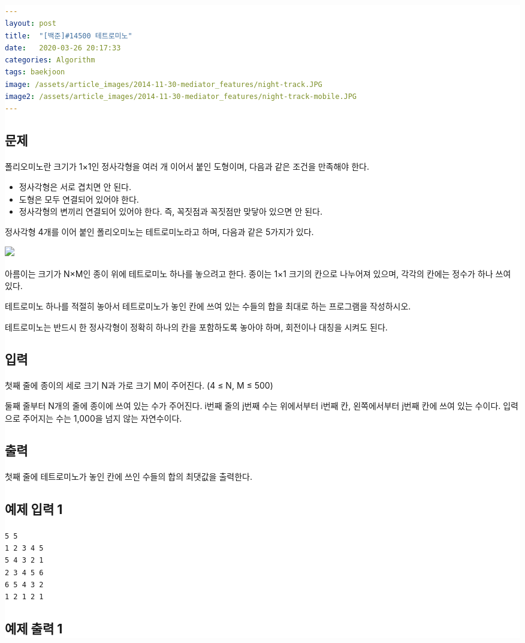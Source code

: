 ```yaml
---
layout: post
title:  "[백준]#14500 테트로미노"
date:   2020-03-26 20:17:33
categories: Algorithm
tags: baekjoon
image: /assets/article_images/2014-11-30-mediator_features/night-track.JPG
image2: /assets/article_images/2014-11-30-mediator_features/night-track-mobile.JPG
---
```

문제
--------------------

폴리오미노란 크기가 1×1인 정사각형을 여러 개 이어서 붙인 도형이며, 다음과 같은 조건을 만족해야 한다.

- 정사각형은 서로 겹치면 안 된다.
- 도형은 모두 연결되어 있어야 한다.
- 정사각형의 변끼리 연결되어 있어야 한다. 즉, 꼭짓점과 꼭짓점만 맞닿아 있으면 안 된다.

정사각형 4개를 이어 붙인 폴리오미노는 테트로미노라고 하며, 다음과 같은 5가지가 있다.

![](https://onlinejudgeimages.s3-ap-northeast-1.amazonaws.com/problem/14500/1.png)

아름이는 크기가 N×M인 종이 위에 테트로미노 하나를 놓으려고 한다. 종이는 1×1 크기의 칸으로 나누어져 있으며, 각각의 칸에는 정수가 하나 쓰여 있다.

테트로미노 하나를 적절히 놓아서 테트로미노가 놓인 칸에 쓰여 있는 수들의 합을 최대로 하는 프로그램을 작성하시오.

테트로미노는 반드시 한 정사각형이 정확히 하나의 칸을 포함하도록 놓아야 하며, 회전이나 대칭을 시켜도 된다.

입력
---------------------------

첫째 줄에 종이의 세로 크기 N과 가로 크기 M이 주어진다. (4 ≤ N, M ≤ 500)

둘째 줄부터 N개의 줄에 종이에 쓰여 있는 수가 주어진다. i번째 줄의 j번째 수는 위에서부터 i번째 칸, 왼쪽에서부터 j번째 칸에 쓰여 있는 수이다. 입력으로 주어지는 수는 1,000을 넘지 않는 자연수이다.

출력
----------------

첫째 줄에 테트로미노가 놓인 칸에 쓰인 수들의 합의 최댓값을 출력한다.

예제 입력 1 
----------------------

```
5 5
1 2 3 4 5
5 4 3 2 1
2 3 4 5 6
6 5 4 3 2
1 2 1 2 1
```

예제 출력 1 
------------------------
